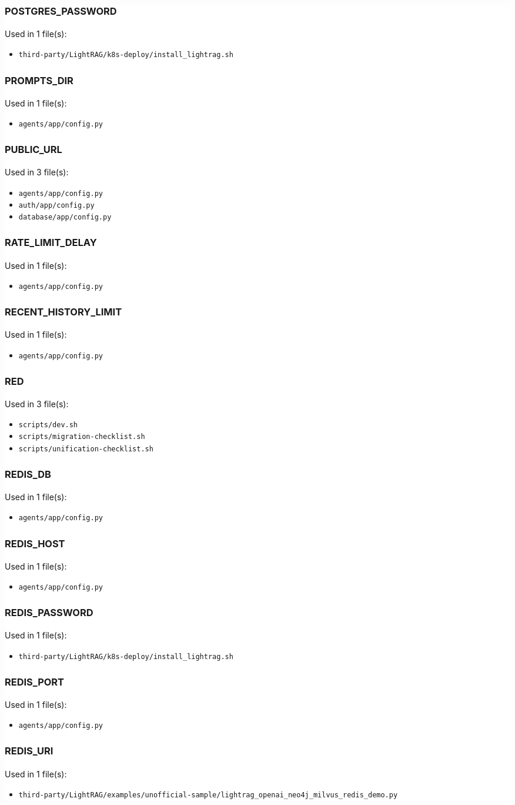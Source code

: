 ### POSTGRES_PASSWORD
Used in 1 file(s):
- `third-party/LightRAG/k8s-deploy/install_lightrag.sh`

### PROMPTS_DIR
Used in 1 file(s):
- `agents/app/config.py`

### PUBLIC_URL
Used in 3 file(s):
- `agents/app/config.py`
- `auth/app/config.py`
- `database/app/config.py`

### RATE_LIMIT_DELAY
Used in 1 file(s):
- `agents/app/config.py`

### RECENT_HISTORY_LIMIT
Used in 1 file(s):
- `agents/app/config.py`

### RED
Used in 3 file(s):
- `scripts/dev.sh`
- `scripts/migration-checklist.sh`
- `scripts/unification-checklist.sh`

### REDIS_DB
Used in 1 file(s):
- `agents/app/config.py`

### REDIS_HOST
Used in 1 file(s):
- `agents/app/config.py`

### REDIS_PASSWORD
Used in 1 file(s):
- `third-party/LightRAG/k8s-deploy/install_lightrag.sh`

### REDIS_PORT
Used in 1 file(s):
- `agents/app/config.py`

### REDIS_URI
Used in 1 file(s):
- `third-party/LightRAG/examples/unofficial-sample/lightrag_openai_neo4j_milvus_redis_demo.py`
